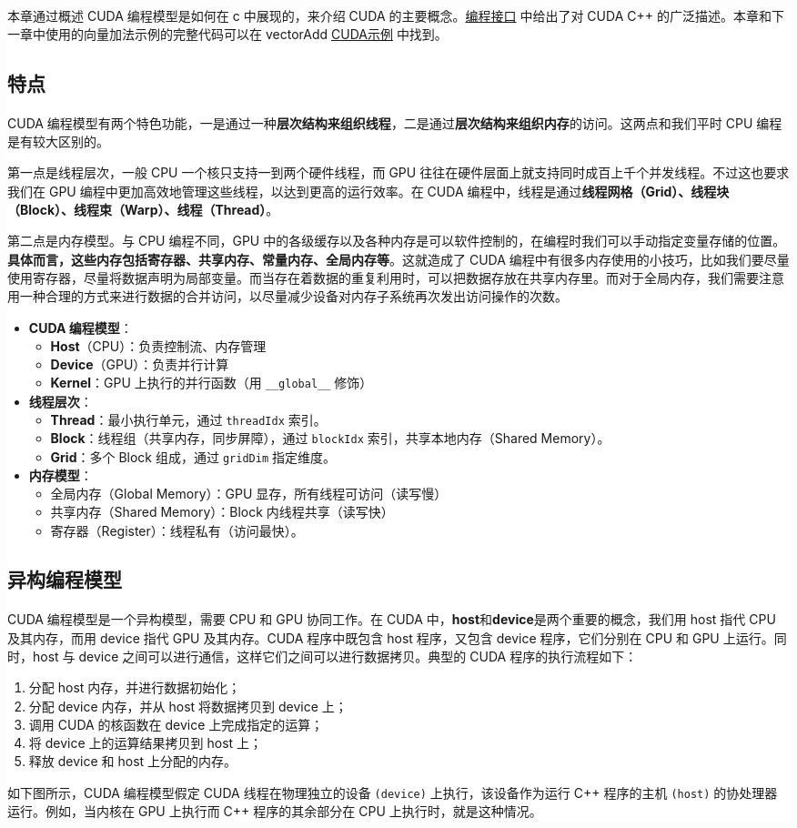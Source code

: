 本章通过概述 CUDA 编程模型是如何在 c 中展现的，来介绍 CUDA 的主要概念。[编程接口](https://docs.nvidia.com/cuda/cuda-c-programming-guide/index.html#programming-interface) 中给出了对 CUDA C++ 的广泛描述。本章和下一章中使用的向量加法示例的完整代码可以在 vectorAdd [CUDA示例](https://docs.nvidia.com/cuda/cuda-samples/index.html#vector-addition) 中找到。

## 特点

CUDA 编程模型有两个特色功能，一是通过一种**层次结构来组织线程**，二是通过**层次结构来组织内存**的访问。这两点和我们平时 CPU 编程是有较大区别的。

第一点是线程层次，一般 CPU 一个核只支持一到两个硬件线程，而 GPU 往往在硬件层面上就支持同时成百上千个并发线程。不过这也要求我们在 GPU 编程中更加高效地管理这些线程，以达到更高的运行效率。在 CUDA 编程中，线程是通过**线程网格（Grid）、线程块（Block）、线程束（Warp）、线程（Thread）**。

第二点是内存模型。与 CPU 编程不同，GPU 中的各级缓存以及各种内存是可以软件控制的，在编程时我们可以手动指定变量存储的位置。**具体而言，这些内存包括寄存器、共享内存、常量内存、全局内存等**。这就造成了 CUDA 编程中有很多内存使用的小技巧，比如我们要尽量使用寄存器，尽量将数据声明为局部变量。而当存在着数据的重复利用时，可以把数据存放在共享内存里。而对于全局内存，我们需要注意用一种合理的方式来进行数据的合并访问，以尽量减少设备对内存子系统再次发出访问操作的次数。

- **CUDA 编程模型**：
    - **Host**（CPU）：负责控制流、内存管理
    - **Device**（GPU）：负责并行计算
    - **Kernel**：GPU 上执行的并行函数（用 `__global__` 修饰）
- **线程层次**：
    - **Thread**：最小执行单元，通过 `threadIdx` 索引。
    - **Block**：线程组（共享内存，同步屏障），通过 `blockIdx` 索引，共享本地内存（Shared Memory）。
    - **Grid**：多个 Block 组成，通过 `gridDim` 指定维度。
- **内存模型**：
    - 全局内存（Global Memory）：GPU 显存，所有线程可访问（读写慢）
    - 共享内存（Shared Memory）：Block 内线程共享（读写快）
    - 寄存器（Register）：线程私有（访问最快）。

## 异构编程模型

CUDA 编程模型是一个异构模型，需要 CPU 和 GPU 协同工作。在 CUDA 中，**host**和**device**是两个重要的概念，我们用 host 指代 CPU 及其内存，而用 device 指代 GPU 及其内存。CUDA 程序中既包含 host 程序，又包含 device 程序，它们分别在 CPU 和 GPU 上运行。同时，host 与 device 之间可以进行通信，这样它们之间可以进行数据拷贝。典型的 CUDA 程序的执行流程如下：

1. 分配 host 内存，并进行数据初始化；
2. 分配 device 内存，并从 host 将数据拷贝到 device 上；
3. 调用 CUDA 的核函数在 device 上完成指定的运算；
4. 将 device 上的运算结果拷贝到 host 上；
5. 释放 device 和 host 上分配的内存。

如下图所示，CUDA 编程模型假定 CUDA 线程在物理独立的设备 `(device)` 上执行，该设备作为运行 C++ 程序的主机 `(host)` 的协处理器运行。例如，当内核在 GPU 上执行而 C++ 程序的其余部分在 CPU 上执行时，就是这种情况。
